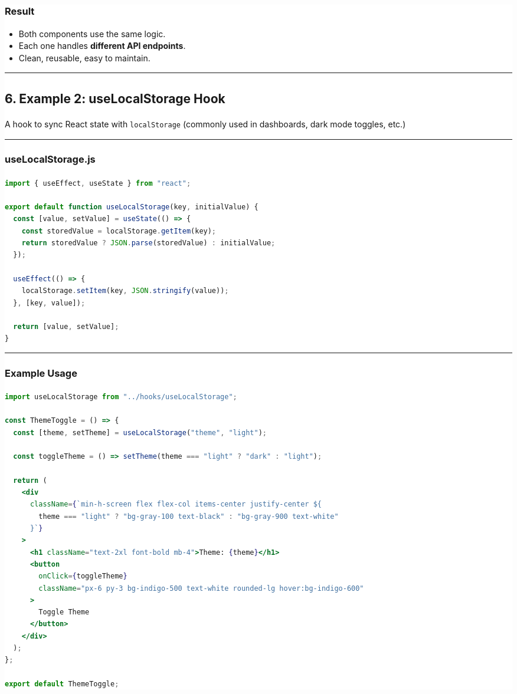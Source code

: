 
### **Result**

* Both components use the same logic.
* Each one handles **different API endpoints**.
* Clean, reusable, easy to maintain.

---

## **6. Example 2: useLocalStorage Hook**

A hook to sync React state with `localStorage` (commonly used in dashboards, dark mode toggles, etc.)

---

### **useLocalStorage.js**

```jsx
import { useEffect, useState } from "react";

export default function useLocalStorage(key, initialValue) {
  const [value, setValue] = useState(() => {
    const storedValue = localStorage.getItem(key);
    return storedValue ? JSON.parse(storedValue) : initialValue;
  });

  useEffect(() => {
    localStorage.setItem(key, JSON.stringify(value));
  }, [key, value]);

  return [value, setValue];
}
```

---

### **Example Usage**

```jsx
import useLocalStorage from "../hooks/useLocalStorage";

const ThemeToggle = () => {
  const [theme, setTheme] = useLocalStorage("theme", "light");

  const toggleTheme = () => setTheme(theme === "light" ? "dark" : "light");

  return (
    <div
      className={`min-h-screen flex flex-col items-center justify-center ${
        theme === "light" ? "bg-gray-100 text-black" : "bg-gray-900 text-white"
      }`}
    >
      <h1 className="text-2xl font-bold mb-4">Theme: {theme}</h1>
      <button
        onClick={toggleTheme}
        className="px-6 py-3 bg-indigo-500 text-white rounded-lg hover:bg-indigo-600"
      >
        Toggle Theme
      </button>
    </div>
  );
};

export default ThemeToggle;
```